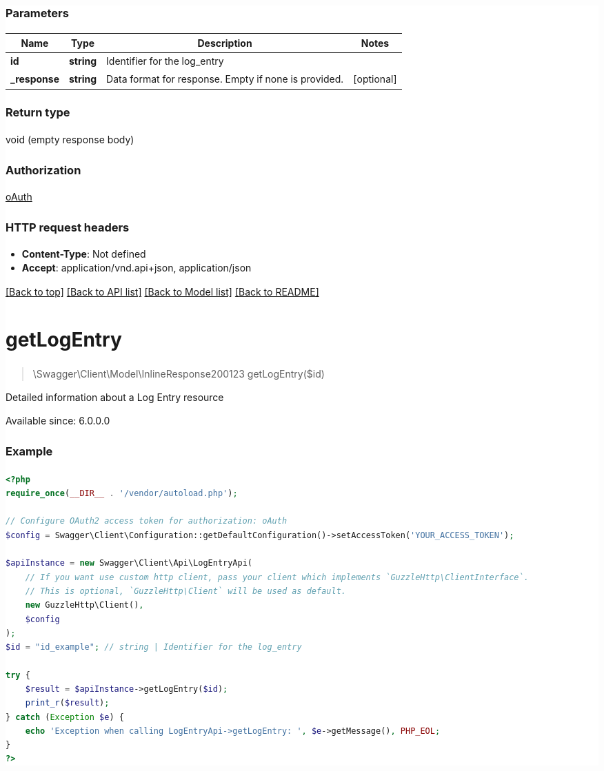 ### Parameters

Name | Type | Description  | Notes
------------- | ------------- | ------------- | -------------
 **id** | **string**| Identifier for the log_entry |
 **_response** | **string**| Data format for response. Empty if none is provided. | [optional]

### Return type

void (empty response body)

### Authorization

[oAuth](../../README.md#oAuth)

### HTTP request headers

 - **Content-Type**: Not defined
 - **Accept**: application/vnd.api+json, application/json

[[Back to top]](#) [[Back to API list]](../../README.md#documentation-for-api-endpoints) [[Back to Model list]](../../README.md#documentation-for-models) [[Back to README]](../../README.md)

# **getLogEntry**
> \Swagger\Client\Model\InlineResponse200123 getLogEntry($id)

Detailed information about a Log Entry resource

Available since: 6.0.0.0

### Example
```php
<?php
require_once(__DIR__ . '/vendor/autoload.php');

// Configure OAuth2 access token for authorization: oAuth
$config = Swagger\Client\Configuration::getDefaultConfiguration()->setAccessToken('YOUR_ACCESS_TOKEN');

$apiInstance = new Swagger\Client\Api\LogEntryApi(
    // If you want use custom http client, pass your client which implements `GuzzleHttp\ClientInterface`.
    // This is optional, `GuzzleHttp\Client` will be used as default.
    new GuzzleHttp\Client(),
    $config
);
$id = "id_example"; // string | Identifier for the log_entry

try {
    $result = $apiInstance->getLogEntry($id);
    print_r($result);
} catch (Exception $e) {
    echo 'Exception when calling LogEntryApi->getLogEntry: ', $e->getMessage(), PHP_EOL;
}
?>
```
